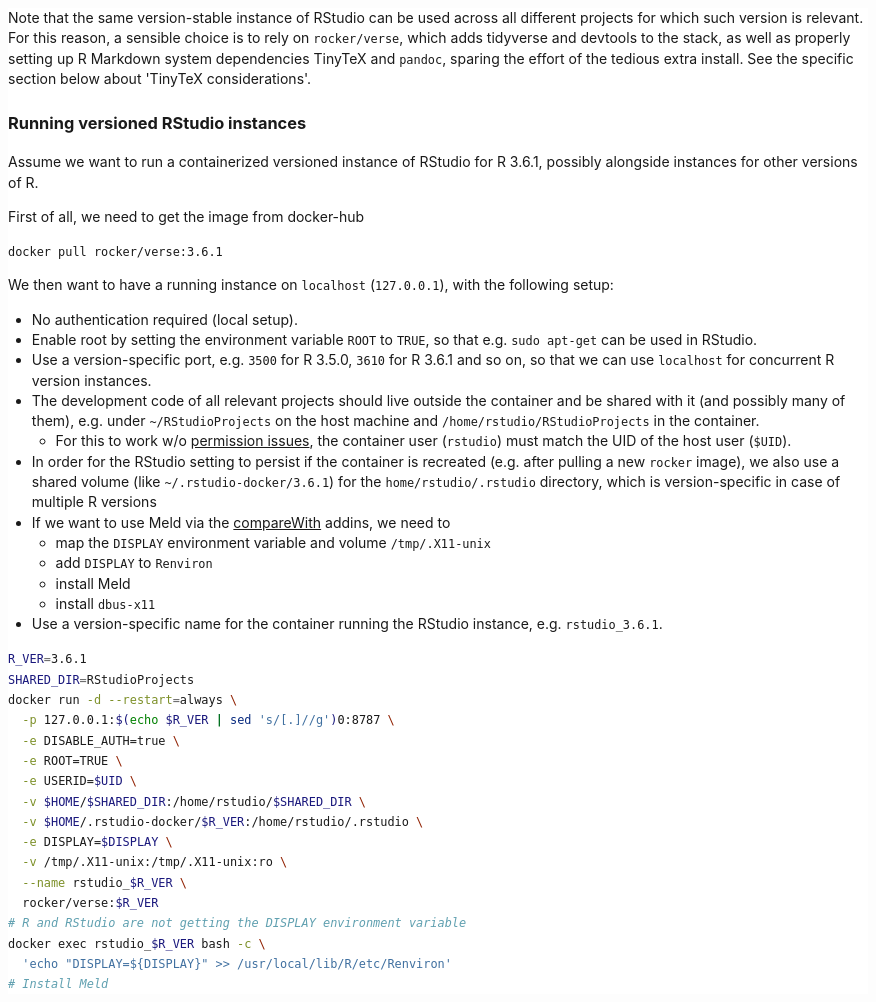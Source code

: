 Note that the same version-stable instance of RStudio can be used across all
different projects for which such version is relevant. For this reason, a
sensible choice is to rely on `rocker/verse`, which adds tidyverse and
devtools to the stack, as well as properly setting up R Markdown system
dependencies TinyTeX and `pandoc`, sparing the effort of the tedious extra
install. See the specific section below about 'TinyTeX considerations'.


### Running versioned RStudio instances

Assume we want to run a containerized versioned instance of RStudio for R 3.6.1,
possibly alongside instances for other versions of R.

First of all, we need to get the image from docker-hub

```bash
docker pull rocker/verse:3.6.1
```

We then want to have a running instance on `localhost` (`127.0.0.1`), with the
following setup:

- No authentication required (local setup).
- Enable root by setting the environment variable `ROOT` to `TRUE`, so that e.g.
`sudo apt-get` can be used in RStudio.
- Use a version-specific port, e.g. `3500` for R 3.5.0, `3610` for R 3.6.1 and
so on, so that we can use `localhost` for concurrent R version instances.
- The development code of all relevant projects should live outside the
container and be shared with it (and possibly many of them), e.g. under
`~/RStudioProjects` on the host machine and `/home/rstudio/RStudioProjects` in
the container.
    - For this to work w/o [permission
    issues](https://github.com/rocker-org/rocker/wiki/Sharing-files-with-host-machine#avoiding-permission-changes-when-sharing-volumes),
    the container user (`rstudio`) must match the UID of the host user (`$UID`).
- In order for the RStudio setting to persist if the container is recreated
(e.g. after pulling a new `rocker` image), we also use a shared volume (like
`~/.rstudio-docker/3.6.1`) for the `home/rstudio/.rstudio` directory, which is
version-specific in case of multiple R versions
- If we want to use Meld via the [compareWith](https://github.com/miraisolutions/compareWith/) addins, we need to
    - map the `DISPLAY` environment variable and volume `/tmp/.X11-unix`
    - add `DISPLAY` to `Renviron`
    - install Meld
    - install `dbus-x11`
- Use a version-specific name for the container running the RStudio instance,
e.g. `rstudio_3.6.1`.



```bash
R_VER=3.6.1
SHARED_DIR=RStudioProjects
docker run -d --restart=always \
  -p 127.0.0.1:$(echo $R_VER | sed 's/[.]//g')0:8787 \
  -e DISABLE_AUTH=true \
  -e ROOT=TRUE \
  -e USERID=$UID \
  -v $HOME/$SHARED_DIR:/home/rstudio/$SHARED_DIR \
  -v $HOME/.rstudio-docker/$R_VER:/home/rstudio/.rstudio \
  -e DISPLAY=$DISPLAY \
  -v /tmp/.X11-unix:/tmp/.X11-unix:ro \
  --name rstudio_$R_VER \
  rocker/verse:$R_VER
# R and RStudio are not getting the DISPLAY environment variable
docker exec rstudio_$R_VER bash -c \
  'echo "DISPLAY=${DISPLAY}" >> /usr/local/lib/R/etc/Renviron'
# Install Meld
```